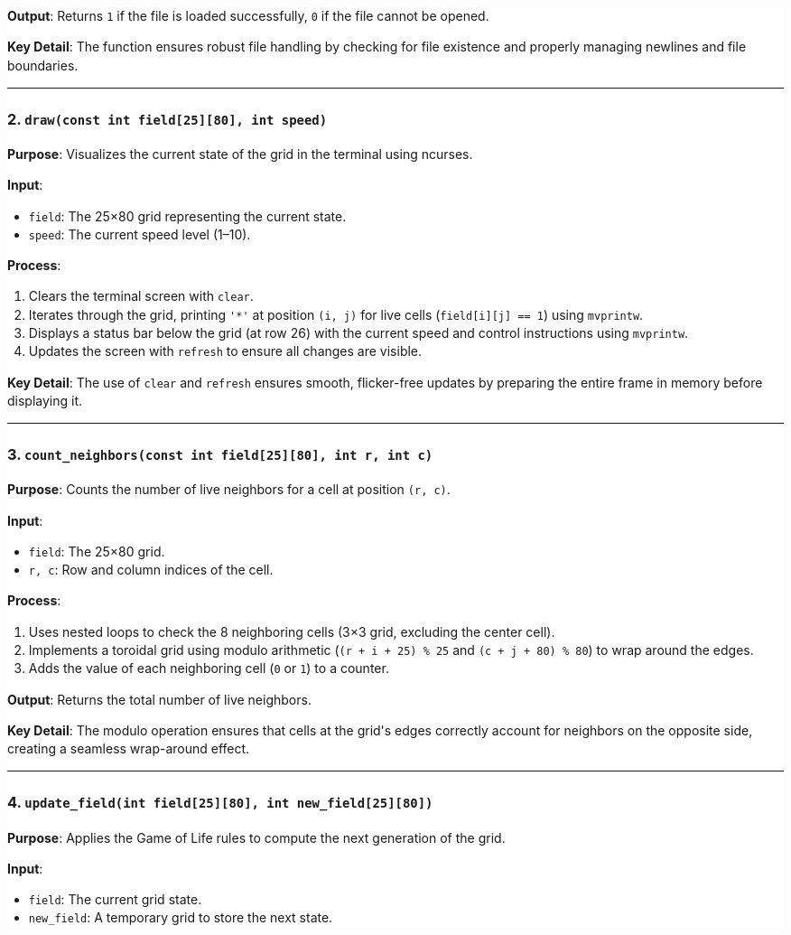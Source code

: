 **Output**: Returns `1` if the file is loaded successfully, `0` if the file cannot be opened.  

**Key Detail**: The function ensures robust file handling by checking for file existence and properly managing newlines and file boundaries.  

---

### 2. `draw(const int field[25][80], int speed)`

**Purpose**: Visualizes the current state of the grid in the terminal using ncurses.  

**Input**:  
- `field`: The 25×80 grid representing the current state.  
- `speed`: The current speed level (1–10).  

**Process**:  
1. Clears the terminal screen with `clear`.  
2. Iterates through the grid, printing `'*'` at position `(i, j)` for live cells (`field[i][j] == 1`) using `mvprintw`.  
3. Displays a status bar below the grid (at row 26) with the current speed and control instructions using `mvprintw`.  
4. Updates the screen with `refresh` to ensure all changes are visible.  

**Key Detail**: The use of `clear` and `refresh` ensures smooth, flicker-free updates by preparing the entire frame in memory before displaying it.  

---

### 3. `count_neighbors(const int field[25][80], int r, int c)`

**Purpose**: Counts the number of live neighbors for a cell at position `(r, c)`.  

**Input**:  
- `field`: The 25×80 grid.  
- `r, c`: Row and column indices of the cell.  

**Process**:  
1. Uses nested loops to check the 8 neighboring cells (3×3 grid, excluding the center cell).  
2. Implements a toroidal grid using modulo arithmetic (`(r + i + 25) % 25` and `(c + j + 80) % 80`) to wrap around the edges.  
3. Adds the value of each neighboring cell (`0` or `1`) to a counter.  

**Output**: Returns the total number of live neighbors.  

**Key Detail**: The modulo operation ensures that cells at the grid's edges correctly account for neighbors on the opposite side, creating a seamless wrap-around effect.  

---

### 4. `update_field(int field[25][80], int new_field[25][80])`

**Purpose**: Applies the Game of Life rules to compute the next generation of the grid.  

**Input**:  
- `field`: The current grid state.  
- `new_field`: A temporary grid to store the next state.  
